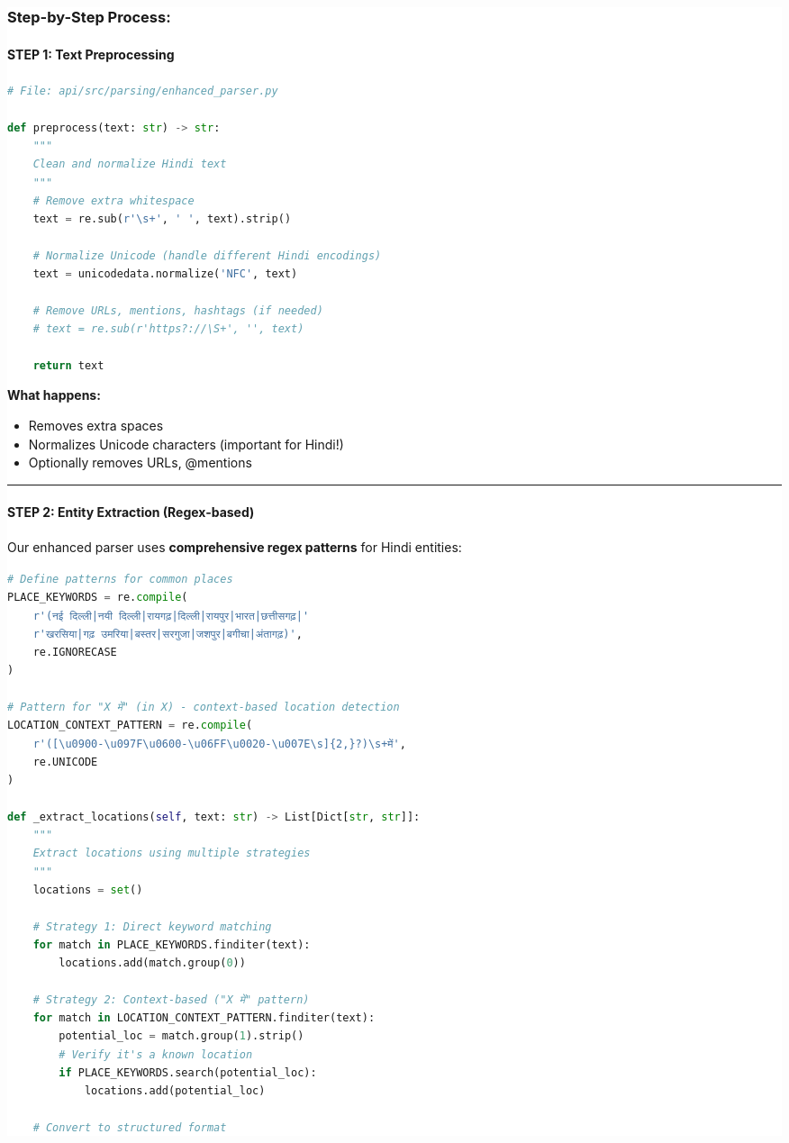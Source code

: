 ### **Step-by-Step Process:**

#### **STEP 1: Text Preprocessing**
```python
# File: api/src/parsing/enhanced_parser.py

def preprocess(text: str) -> str:
    """
    Clean and normalize Hindi text
    """
    # Remove extra whitespace
    text = re.sub(r'\s+', ' ', text).strip()
    
    # Normalize Unicode (handle different Hindi encodings)
    text = unicodedata.normalize('NFC', text)
    
    # Remove URLs, mentions, hashtags (if needed)
    # text = re.sub(r'https?://\S+', '', text)
    
    return text
```

**What happens:**
- Removes extra spaces
- Normalizes Unicode characters (important for Hindi!)
- Optionally removes URLs, @mentions

---

#### **STEP 2: Entity Extraction (Regex-based)**

Our enhanced parser uses **comprehensive regex patterns** for Hindi entities:

```python
# Define patterns for common places
PLACE_KEYWORDS = re.compile(
    r'(नई दिल्ली|नयी दिल्ली|रायगढ़|दिल्ली|रायपुर|भारत|छत्तीसगढ़|'
    r'खरसिया|गढ़ उमरिया|बस्तर|सरगुजा|जशपुर|बगीचा|अंतागढ़)',
    re.IGNORECASE
)

# Pattern for "X में" (in X) - context-based location detection
LOCATION_CONTEXT_PATTERN = re.compile(
    r'([\u0900-\u097F\u0600-\u06FF\u0020-\u007E\s]{2,}?)\s+में',
    re.UNICODE
)

def _extract_locations(self, text: str) -> List[Dict[str, str]]:
    """
    Extract locations using multiple strategies
    """
    locations = set()
    
    # Strategy 1: Direct keyword matching
    for match in PLACE_KEYWORDS.finditer(text):
        locations.add(match.group(0))
    
    # Strategy 2: Context-based ("X में" pattern)
    for match in LOCATION_CONTEXT_PATTERN.finditer(text):
        potential_loc = match.group(1).strip()
        # Verify it's a known location
        if PLACE_KEYWORDS.search(potential_loc):
            locations.add(potential_loc)
    
    # Convert to structured format
```